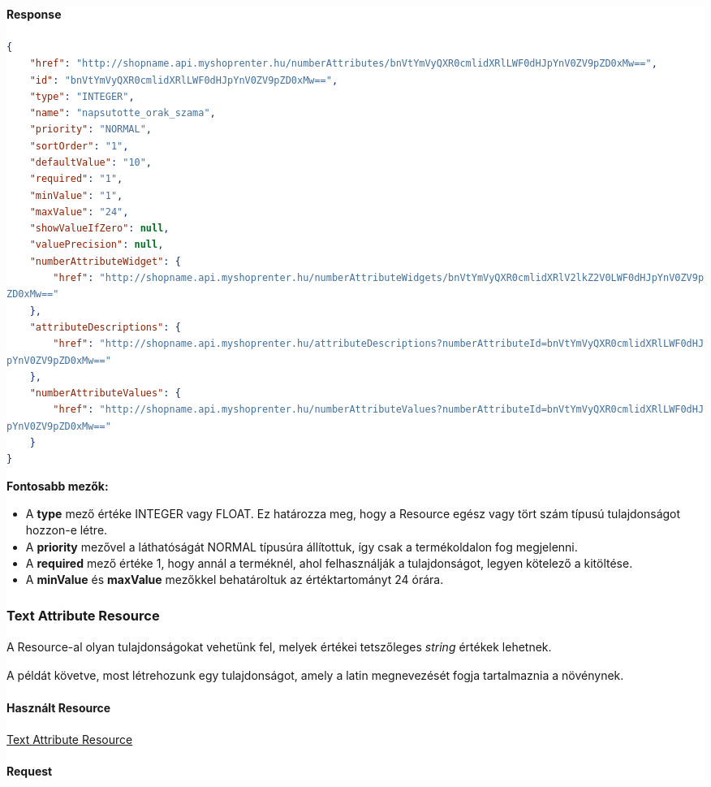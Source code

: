 #### Response

```json
{
    "href": "http://shopname.api.myshoprenter.hu/numberAttributes/bnVtYmVyQXR0cmlidXRlLWF0dHJpYnV0ZV9pZD0xMw==",
    "id": "bnVtYmVyQXR0cmlidXRlLWF0dHJpYnV0ZV9pZD0xMw==",
    "type": "INTEGER",
    "name": "napsutotte_orak_szama",
    "priority": "NORMAL",
    "sortOrder": "1",
    "defaultValue": "10",
    "required": "1",
    "minValue": "1",
    "maxValue": "24",
    "showValueIfZero": null,
    "valuePrecision": null,
    "numberAttributeWidget": {
        "href": "http://shopname.api.myshoprenter.hu/numberAttributeWidgets/bnVtYmVyQXR0cmlidXRlV2lkZ2V0LWF0dHJpYnV0ZV9pZD0xMw=="
    },
    "attributeDescriptions": {
        "href": "http://shopname.api.myshoprenter.hu/attributeDescriptions?numberAttributeId=bnVtYmVyQXR0cmlidXRlLWF0dHJpYnV0ZV9pZD0xMw=="
    },
    "numberAttributeValues": {
        "href": "http://shopname.api.myshoprenter.hu/numberAttributeValues?numberAttributeId=bnVtYmVyQXR0cmlidXRlLWF0dHJpYnV0ZV9pZD0xMw=="
    }
}
```
**Fontosabb mezők:**
- A **type** mező értéke INTEGER vagy FLOAT. Ez határozza meg, hogy a 
Resource egész vagy tört szám típusú tulajdonságot hozzon-e létre.
- A **priority** mezővel a láthatóságát NORMAL típusúra állítottuk, 
így csak a termékoldalon fog megjelenni.
- A **required** mező értéke 1, hogy annál a terméknél, ahol felhasználják a tulajdonságot, legyen kötelező a kitöltése.
- A **minValue** és **maxValue** mezőkkel behatároltuk az értéktartományt 24 órára.

### Text Attribute Resource 

A Resource-al olyan tulajdonságokat vehetünk fel, melyek értékei tetszőleges _string_ értékek lehetnek.

A példát követve, most létrehozunk egy tulajdonságot, amely a latin megnevezését fogja tartalmaznia a növénynek.

#### Használt Resource

[Text Attribute Resource](../../api/text_attribute.md)

#### Request
